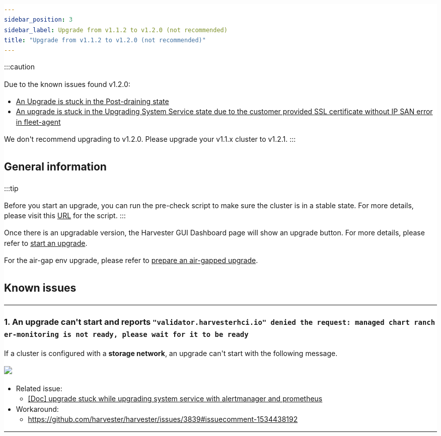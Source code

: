 ```yaml
---
sidebar_position: 3
sidebar_label: Upgrade from v1.1.2 to v1.2.0 (not recommended)
title: "Upgrade from v1.1.2 to v1.2.0 (not recommended)"
---
```


<head>
  <link rel="canonical" href="https://docs.harvesterhci.io/v1.3/upgrade/v1-1-2-to-v1-2-0"/>
</head>

:::caution

Due to the known issues found v1.2.0:
- [An Upgrade is stuck in the Post-draining state](#9-an-upgrade-is-stuck-in-the-post-draining-state)
- [An upgrade is stuck in the Upgrading System Service state due to the customer provided SSL certificate without IP SAN error in fleet-agent](#10-an-upgrade-is-stuck-in-the-upgrading-system-service-state-due-to-the-customer-provided-ssl-certificate-without-ip-san-error-in-fleet-agent)

We don't recommend upgrading to v1.2.0. Please upgrade your v1.1.x cluster to v1.2.1.
:::


## General information

:::tip

Before you start an upgrade, you can run the pre-check script to make sure the cluster is in a stable state. For more details, please visit this [URL](https://github.com/harvester/upgrade-helpers/tree/main/pre-check/v1.1.x) for the script.
:::

Once there is an upgradable version, the Harvester GUI Dashboard page will show an upgrade button. For more details, please refer to [start an upgrade](./automatic.md#start-an-upgrade).

For the air-gap env upgrade, please refer to [prepare an air-gapped upgrade](./automatic.md#prepare-an-air-gapped-upgrade).


## Known issues

---

### 1. An upgrade can't start and reports `"validator.harvesterhci.io" denied the request: managed chart rancher-monitoring is not ready, please wait for it to be ready`

If a cluster is configured with a **storage network**, an upgrade can't start with the following message.

![](/img/v1.2/upgrade/known_issues/3839-error.png)

- Related issue:
  - [[Doc] upgrade stuck while upgrading system service with alertmanager and prometheus](https://github.com/harvester/harvester/issues/3839)
- Workaround:
  - https://github.com/harvester/harvester/issues/3839#issuecomment-1534438192

---